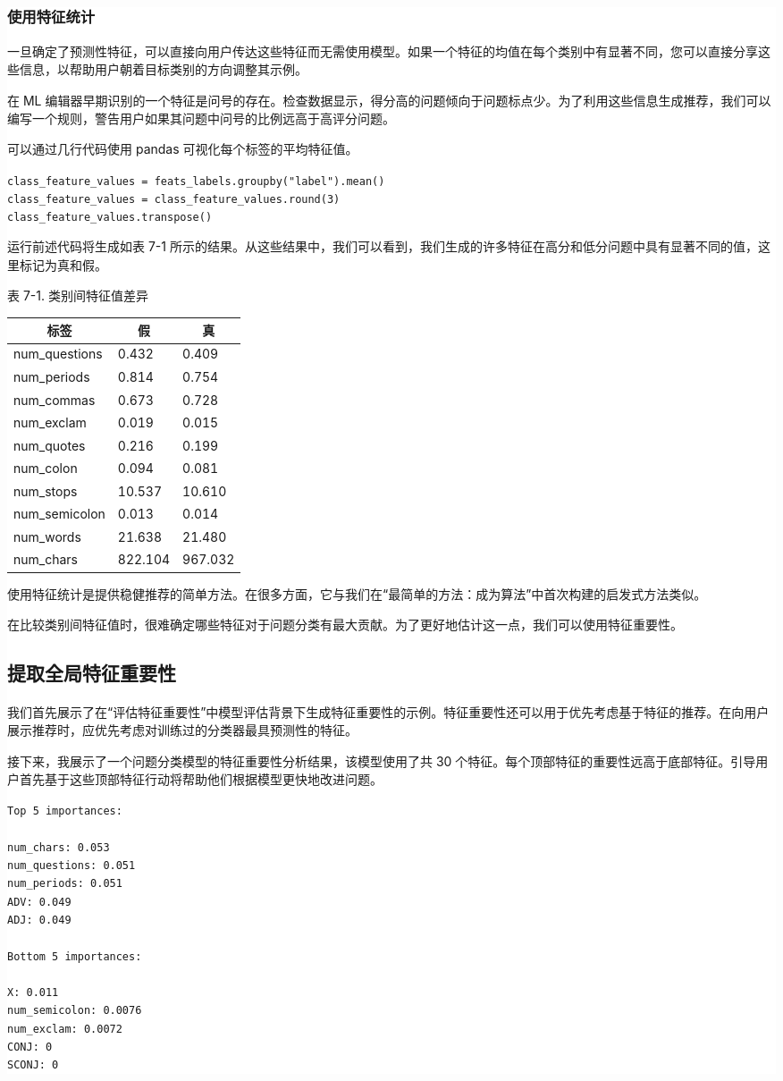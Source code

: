 ### 使用特征统计

一旦确定了预测性特征，可以直接向用户传达这些特征而无需使用模型。如果一个特征的均值在每个类别中有显著不同，您可以直接分享这些信息，以帮助用户朝着目标类别的方向调整其示例。

在 ML 编辑器早期识别的一个特征是问号的存在。检查数据显示，得分高的问题倾向于问题标点少。为了利用这些信息生成推荐，我们可以编写一个规则，警告用户如果其问题中问号的比例远高于高评分问题。

可以通过几行代码使用 pandas 可视化每个标签的平均特征值。

```
class_feature_values = feats_labels.groupby("label").mean()
class_feature_values = class_feature_values.round(3)
class_feature_values.transpose()
```

运行前述代码将生成如表 7-1 所示的结果。从这些结果中，我们可以看到，我们生成的许多特征在高分和低分问题中具有显著不同的值，这里标记为真和假。

表 7-1\. 类别间特征值差异

| 标签 | 假 | 真 |
| --- | --- | --- |
| num_questions | 0.432 | 0.409 |
| num_periods | 0.814 | 0.754 |
| num_commas | 0.673 | 0.728 |
| num_exclam | 0.019 | 0.015 |
| num_quotes | 0.216 | 0.199 |
| num_colon | 0.094 | 0.081 |
| num_stops | 10.537 | 10.610 |
| num_semicolon | 0.013 | 0.014 |
| num_words | 21.638 | 21.480 |
| num_chars | 822.104 | 967.032 |

使用特征统计是提供稳健推荐的简单方法。在很多方面，它与我们在“最简单的方法：成为算法”中首次构建的启发式方法类似。

在比较类别间特征值时，很难确定哪些特征对于问题分类有最大贡献。为了更好地估计这一点，我们可以使用特征重要性。

## 提取全局特征重要性

我们首先展示了在“评估特征重要性”中模型评估背景下生成特征重要性的示例。特征重要性还可以用于优先考虑基于特征的推荐。在向用户展示推荐时，应优先考虑对训练过的分类器最具预测性的特征。

接下来，我展示了一个问题分类模型的特征重要性分析结果，该模型使用了共 30 个特征。每个顶部特征的重要性远高于底部特征。引导用户首先基于这些顶部特征行动将帮助他们根据模型更快地改进问题。

```
Top 5 importances:

num_chars: 0.053
num_questions: 0.051
num_periods: 0.051
ADV: 0.049
ADJ: 0.049

Bottom 5 importances:

X: 0.011
num_semicolon: 0.0076
num_exclam: 0.0072
CONJ: 0
SCONJ: 0
```
